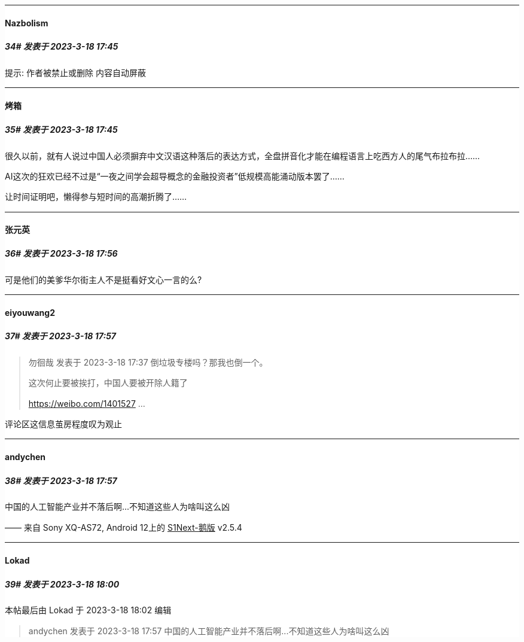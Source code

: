 *****

####  Nazbolism  
##### 34#       发表于 2023-3-18 17:45

提示: 作者被禁止或删除 内容自动屏蔽

*****

####  烤箱  
##### 35#       发表于 2023-3-18 17:45

很久以前，就有人说过中国人必须摒弃中文汉语这种落后的表达方式，全盘拼音化才能在编程语言上吃西方人的尾气布拉布拉……

AI这次的狂欢已经不过是“一夜之间学会超导概念的金融投资者”低规模高能涌动版本罢了……

让时间证明吧，懒得参与短时间的高潮折腾了……

*****

####  张元英  
##### 36#       发表于 2023-3-18 17:56

可是他们的美爹华尔街主人不是挺看好文心一言的么?

*****

####  eiyouwang2  
##### 37#       发表于 2023-3-18 17:57

<blockquote>勿徊哉 发表于 2023-3-18 17:37
倒垃圾专楼吗？那我也倒一个。

这次何止要被挨打，中国人要被开除人籍了

https://weibo.com/1401527 ...</blockquote>
评论区这信息茧房程度叹为观止

*****

####  andychen  
##### 38#       发表于 2023-3-18 17:57

中国的人工智能产业并不落后啊...不知道这些人为啥叫这么凶

—— 来自 Sony XQ-AS72, Android 12上的 [S1Next-鹅版](https://github.com/ykrank/S1-Next/releases) v2.5.4

*****

####  Lokad  
##### 39#       发表于 2023-3-18 18:00

 本帖最后由 Lokad 于 2023-3-18 18:02 编辑 
<blockquote>andychen 发表于 2023-3-18 17:57
中国的人工智能产业并不落后啊...不知道这些人为啥叫这么凶

